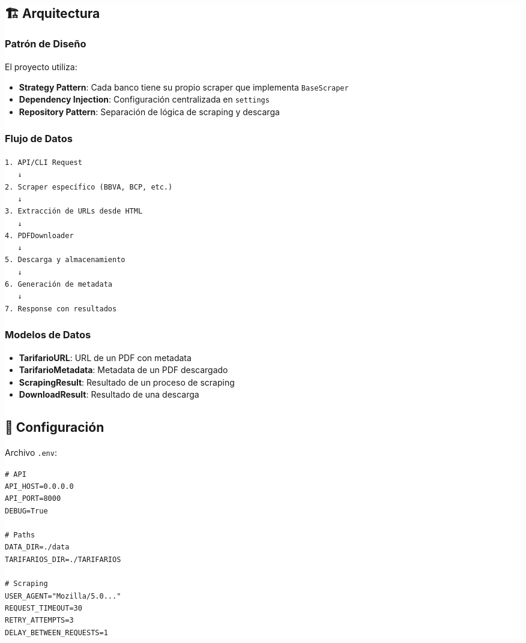## 🏗️ Arquitectura

### Patrón de Diseño

El proyecto utiliza:
- **Strategy Pattern**: Cada banco tiene su propio scraper que implementa `BaseScraper`
- **Dependency Injection**: Configuración centralizada en `settings`
- **Repository Pattern**: Separación de lógica de scraping y descarga

### Flujo de Datos

```
1. API/CLI Request
   ↓
2. Scraper específico (BBVA, BCP, etc.)
   ↓
3. Extracción de URLs desde HTML
   ↓
4. PDFDownloader
   ↓
5. Descarga y almacenamiento
   ↓
6. Generación de metadata
   ↓
7. Response con resultados
```

### Modelos de Datos

- **TarifarioURL**: URL de un PDF con metadata
- **TarifarioMetadata**: Metadata de un PDF descargado
- **ScrapingResult**: Resultado de un proceso de scraping
- **DownloadResult**: Resultado de una descarga

## 🔧 Configuración

Archivo `.env`:

```env
# API
API_HOST=0.0.0.0
API_PORT=8000
DEBUG=True

# Paths
DATA_DIR=./data
TARIFARIOS_DIR=./TARIFARIOS

# Scraping
USER_AGENT="Mozilla/5.0..."
REQUEST_TIMEOUT=30
RETRY_ATTEMPTS=3
DELAY_BETWEEN_REQUESTS=1
```
